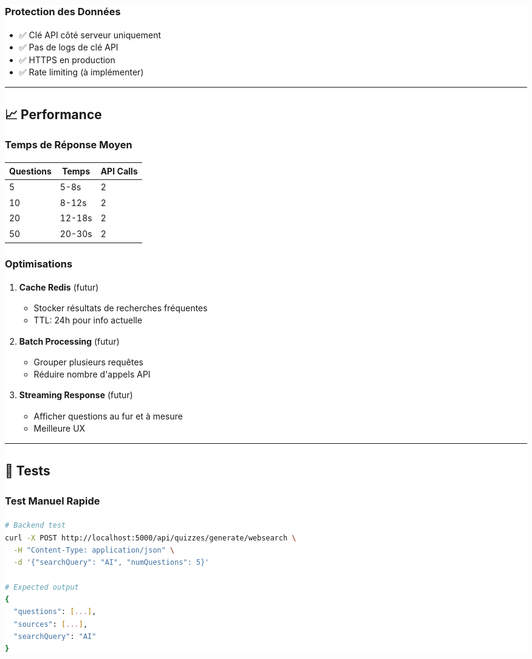 ```javascript
```

### Protection des Données

- ✅ Clé API côté serveur uniquement
- ✅ Pas de logs de clé API
- ✅ HTTPS en production
- ✅ Rate limiting (à implémenter)

---

## 📈 Performance

### Temps de Réponse Moyen

| Questions | Temps | API Calls |
|-----------|-------|-----------|
| 5 | 5-8s | 2 |
| 10 | 8-12s | 2 |
| 20 | 12-18s | 2 |
| 50 | 20-30s | 2 |

### Optimisations

1. **Cache Redis** (futur)
   - Stocker résultats de recherches fréquentes
   - TTL: 24h pour info actuelle

2. **Batch Processing** (futur)
   - Grouper plusieurs requêtes
   - Réduire nombre d'appels API

3. **Streaming Response** (futur)
   - Afficher questions au fur et à mesure
   - Meilleure UX

---

## 🧪 Tests

### Test Manuel Rapide

```bash
# Backend test
curl -X POST http://localhost:5000/api/quizzes/generate/websearch \
  -H "Content-Type: application/json" \
  -d '{"searchQuery": "AI", "numQuestions": 5}'

# Expected output
{
  "questions": [...],
  "sources": [...],
  "searchQuery": "AI"
}
```
